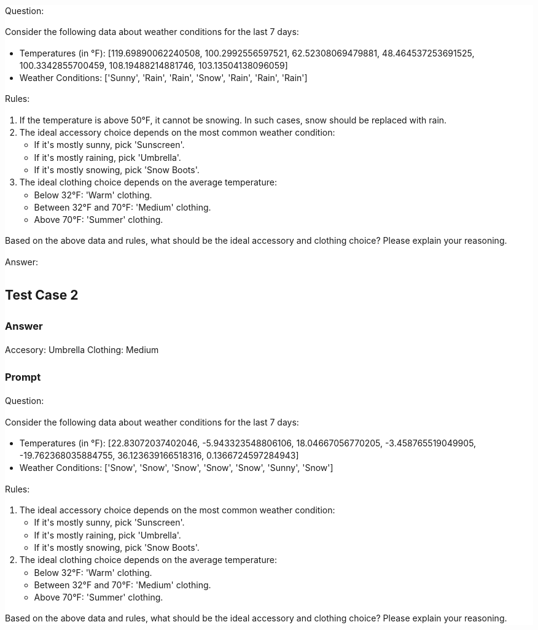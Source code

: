 Question:

Consider the following data about weather conditions for the last 7 days:

- Temperatures (in °F): [119.69890062240508, 100.2992556597521, 62.52308069479881, 48.464537253691525, 100.3342855700459, 108.19488214881746, 103.13504138096059]
- Weather Conditions: ['Sunny', 'Rain', 'Rain', 'Snow', 'Rain', 'Rain', 'Rain']

Rules:
1. If the temperature is above 50°F, it cannot be snowing. In such cases, snow should be replaced with rain.
2. The ideal accessory choice depends on the most common weather condition:
   - If it's mostly sunny, pick 'Sunscreen'.
   - If it's mostly raining, pick 'Umbrella'.
   - If it's mostly snowing, pick 'Snow Boots'.
3. The ideal clothing choice depends on the average temperature:
   - Below 32°F: 'Warm' clothing.
   - Between 32°F and 70°F: 'Medium' clothing.
   - Above 70°F: 'Summer' clothing.

Based on the above data and rules, what should be the ideal accessory and clothing choice? Please explain your reasoning.

Answer:

## Test Case 2

### Answer

Accesory: Umbrella
Clothing: Medium

### Prompt

Question: 

Consider the following data about weather conditions for the last 7 days:

- Temperatures (in °F): [22.83072037402046, -5.943323548806106, 18.04667056770205, -3.458765519049905, -19.762368035884755, 36.123639166518316, 0.1366724597284943]
- Weather Conditions: ['Snow', 'Snow', 'Snow', 'Snow', 'Snow', 'Sunny', 'Snow']

Rules:
1. The ideal accessory choice depends on the most common weather condition:
   - If it's mostly sunny, pick 'Sunscreen'.
   - If it's mostly raining, pick 'Umbrella'.
   - If it's mostly snowing, pick 'Snow Boots'.
2. The ideal clothing choice depends on the average temperature:
   - Below 32°F: 'Warm' clothing.
   - Between 32°F and 70°F: 'Medium' clothing.
   - Above 70°F: 'Summer' clothing.

Based on the above data and rules, what should be the ideal accessory and clothing choice? Please explain your reasoning.
